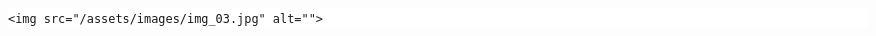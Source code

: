     <img src="/assets/images/img_03.jpg" alt="">
  </a>
  <a href="/assets/images/img_04.jpg" class="image-popup">